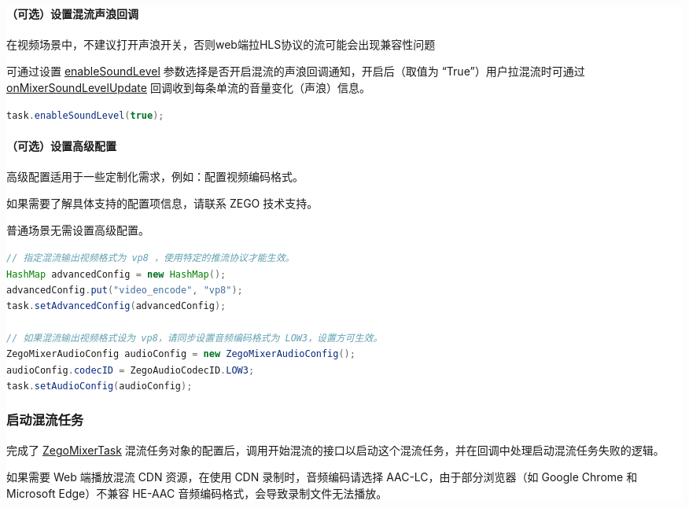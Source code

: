 #### （可选）设置混流声浪回调

<Accordion title="混流声浪回调设置" defaultOpen="false">
<Warning title="注意">


在视频场景中，不建议打开声浪开关，否则web端拉HLS协议的流可能会出现兼容性问题
</Warning>

可通过设置 [enableSoundLevel](https://doc-zh.zego.im/article/api?doc=Express_Audio_SDK_API~java_android~class~ZegoMixerTask#enable-sound-level) 参数选择是否开启混流的声浪回调通知，开启后（取值为 “True”）用户拉混流时可通过 [onMixerSoundLevelUpdate](https://doc-zh.zego.im/article/api?doc=Express_Audio_SDK_API~java_android~class~IZegoEventHandler#on-mixer-sound-level-update) 回调收到每条单流的音量变化（声浪）信息。

```java
task.enableSoundLevel(true);
```
</Accordion>


#### （可选）设置高级配置

<Accordion title="高级配置设置" defaultOpen="false">
高级配置适用于一些定制化需求，例如：配置视频编码格式。

如果需要了解具体支持的配置项信息，请联系 ZEGO 技术支持。

<Note title="说明">


普通场景无需设置高级配置。
</Note>

```java
// 指定混流输出视频格式为 vp8 ，使用特定的推流协议才能生效。
HashMap advancedConfig = new HashMap();
advancedConfig.put("video_encode", "vp8");
task.setAdvancedConfig(advancedConfig);

// 如果混流输出视频格式设为 vp8，请同步设置音频编码格式为 LOW3，设置方可生效。
ZegoMixerAudioConfig audioConfig = new ZegoMixerAudioConfig();
audioConfig.codecID = ZegoAudioCodecID.LOW3;
task.setAudioConfig(audioConfig);
```
</Accordion>

### 启动混流任务

完成了 [ZegoMixerTask](https://doc-zh.zego.im/article/api?doc=Express_Video_SDK_API~Java~class~im-zego-zegoexpress-entity-zego-mixer-task) 混流任务对象的配置后，调用开始混流的接口以启动这个混流任务，并在回调中处理启动混流任务失败的逻辑。

<Warning title="注意">



如果需要 Web 端播放混流 CDN 资源，在使用 CDN 录制时，音频编码请选择 AAC-LC，由于部分浏览器（如 Google Chrome 和 Microsoft Edge）不兼容 HE-AAC 音频编码格式，会导致录制文件无法播放。
</Warning>
